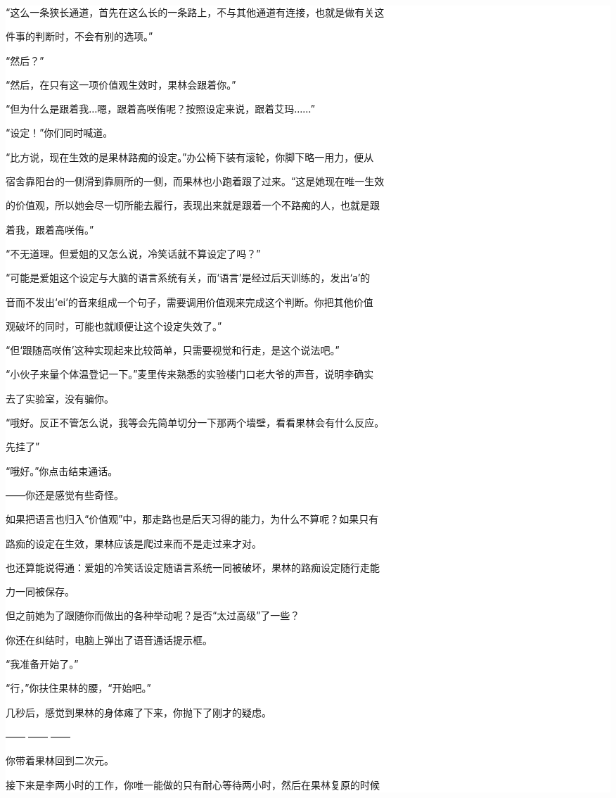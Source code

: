 “这么一条狭长通道，首先在这么长的一条路上，不与其他通道有连接，也就是做有关这

件事的判断时，不会有别的选项。”

“然后？”

“然后，在只有这一项价值观生效时，果林会跟着你。”

“但为什么是跟着我…嗯，跟着高咲侑呢？按照设定来说，跟着艾玛……”

“设定！”你们同时喊道。

“比方说，现在生效的是果林路痴的设定。”办公椅下装有滚轮，你脚下略一用力，便从

宿舍靠阳台的一侧滑到靠厕所的一侧，而果林也小跑着跟了过来。“这是她现在唯一生效

的价值观，所以她会尽一切所能去履行，表现出来就是跟着一个不路痴的人，也就是跟

着我，跟着高咲侑。”

“不无道理。但爱姐的又怎么说，冷笑话就不算设定了吗？”

“可能是爱姐这个设定与大脑的语言系统有关，而‘语言’是经过后天训练的，发出‘a’的

音而不发出‘ei’的音来组成一个句子，需要调用价值观来完成这个判断。你把其他价值

观破坏的同时，可能也就顺便让这个设定失效了。”

“但‘跟随高咲侑’这种实现起来比较简单，只需要视觉和行走，是这个说法吧。”

“小伙子来量个体温登记一下。”麦里传来熟悉的实验楼门口老大爷的声音，说明李确实

去了实验室，没有骗你。

“哦好。反正不管怎么说，我等会先简单切分一下那两个墙壁，看看果林会有什么反应。

先挂了”

“哦好。”你点击结束通话。

——你还是感觉有些奇怪。

如果把语言也归入“价值观”中，那走路也是后天习得的能力，为什么不算呢？如果只有

路痴的设定在生效，果林应该是爬过来而不是走过来才对。

也还算能说得通：爱姐的冷笑话设定随语言系统一同被破坏，果林的路痴设定随行走能

力一同被保存。

但之前她为了跟随你而做出的各种举动呢？是否“太过高级”了一些？

你还在纠结时，电脑上弹出了语音通话提示框。

“我准备开始了。”

“行，”你扶住果林的腰，“开始吧。”

几秒后，感觉到果林的身体瘫了下来，你抛下了刚才的疑虑。

—— —— ——

你带着果林回到二次元。

接下来是李两小时的工作，你唯一能做的只有耐心等待两小时，然后在果林复原的时候
